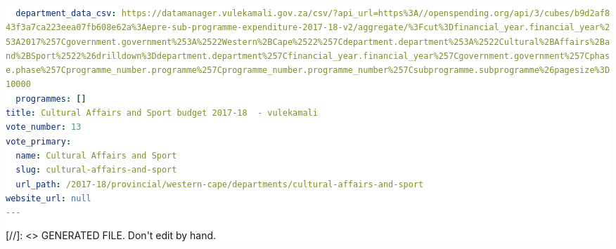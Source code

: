 ```yaml
  department_data_csv: https://datamanager.vulekamali.gov.za/csv/?api_url=https%3A//openspending.org/api/3/cubes/b9d2af843f3a7ca223eea07fb608e62a%3Aepre-sub-programme-expenditure-2017-18-v2/aggregate/%3Fcut%3Dfinancial_year.financial_year%253A2017%257Cgovernment.government%253A%2522Western%2BCape%2522%257Cdepartment.department%253A%2522Cultural%2BAffairs%2Band%2BSport%2522%26drilldown%3Ddepartment.department%257Cfinancial_year.financial_year%257Cgovernment.government%257Cphase.phase%257Cprogramme_number.programme%257Cprogramme_number.programme_number%257Csubprogramme.subprogramme%26pagesize%3D10000
  programmes: []
title: Cultural Affairs and Sport budget 2017-18  - vulekamali
vote_number: 13
vote_primary:
  name: Cultural Affairs and Sport
  slug: cultural-affairs-and-sport
  url_path: /2017-18/provincial/western-cape/departments/cultural-affairs-and-sport
website_url: null
---
```

[//]: <> GENERATED FILE. Don't edit by hand.